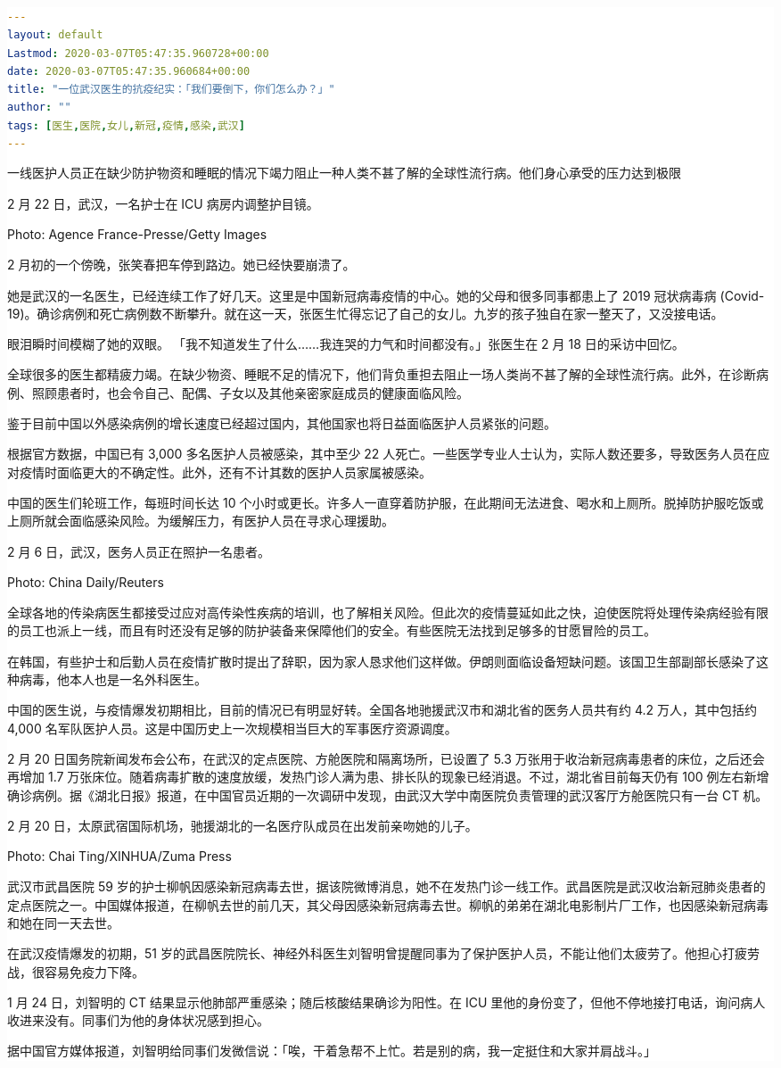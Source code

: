 ```yaml
---
layout: default
Lastmod: 2020-03-07T05:47:35.960728+00:00
date: 2020-03-07T05:47:35.960684+00:00
title: "一位武汉医生的抗疫纪实：「我们要倒下，你们怎么办？」"
author: ""
tags: [医生,医院,女儿,新冠,疫情,感染,武汉]
---
```


一线医护人员正在缺少防护物资和睡眠的情况下竭力阻止一种人类不甚了解的全球性流行病。他们身心承受的压力达到极限

2 月 22 日，武汉，一名护士在 ICU 病房内调整护目镜。

Photo: Agence France-Presse/Getty Images

2 月初的一个傍晚，张笑春把车停到路边。她已经快要崩溃了。

她是武汉的一名医生，已经连续工作了好几天。这里是中国新冠病毒疫情的中心。她的父母和很多同事都患上了 2019 冠状病毒病 (Covid-19)。确诊病例和死亡病例数不断攀升。就在这一天，张医生忙得忘记了自己的女儿。九岁的孩子独自在家一整天了，又没接电话。

眼泪瞬时间模糊了她的双眼。 「我不知道发生了什么……我连哭的力气和时间都没有。」张医生在 2 月 18 日的采访中回忆。

全球很多的医生都精疲力竭。在缺少物资、睡眠不足的情况下，他们背负重担去阻止一场人类尚不甚了解的全球性流行病。此外，在诊断病例、照顾患者时，也会令自己、配偶、子女以及其他亲密家庭成员的健康面临风险。

鉴于目前中国以外感染病例的增长速度已经超过国内，其他国家也将日益面临医护人员紧张的问题。

根据官方数据，中国已有 3,000 多名医护人员被感染，其中至少 22 人死亡。一些医学专业人士认为，实际人数还要多，导致医务人员在应对疫情时面临更大的不确定性。此外，还有不计其数的医护人员家属被感染。

中国的医生们轮班工作，每班时间长达 10 个小时或更长。许多人一直穿着防护服，在此期间无法进食、喝水和上厕所。脱掉防护服吃饭或上厕所就会面临感染风险。为缓解压力，有医护人员在寻求心理援助。

2 月 6 日，武汉，医务人员正在照护一名患者。

Photo: China Daily/Reuters

全球各地的传染病医生都接受过应对高传染性疾病的培训，也了解相关风险。但此次的疫情蔓延如此之快，迫使医院将处理传染病经验有限的员工也派上一线，而且有时还没有足够的防护装备来保障他们的安全。有些医院无法找到足够多的甘愿冒险的员工。

在韩国，有些护士和后勤人员在疫情扩散时提出了辞职，因为家人恳求他们这样做。伊朗则面临设备短缺问题。该国卫生部副部长感染了这种病毒，他本人也是一名外科医生。

中国的医生说，与疫情爆发初期相比，目前的情况已有明显好转。全国各地驰援武汉市和湖北省的医务人员共有约 4.2 万人，其中包括约 4,000 名军队医护人员。这是中国历史上一次规模相当巨大的军事医疗资源调度。

2 月 20 日国务院新闻发布会公布，在武汉的定点医院、方舱医院和隔离场所，已设置了 5.3 万张用于收治新冠病毒患者的床位，之后还会再增加 1.7 万张床位。随着病毒扩散的速度放缓，发热门诊人满为患、排长队的现象已经消退。不过，湖北省目前每天仍有 100 例左右新增确诊病例。据《湖北日报》报道，在中国官员近期的一次调研中发现，由武汉大学中南医院负责管理的武汉客厅方舱医院只有一台 CT 机。

2 月 20 日，太原武宿国际机场，驰援湖北的一名医疗队成员在出发前亲吻她的儿子。

Photo: Chai Ting/XINHUA/Zuma Press

武汉市武昌医院 59 岁的护士柳帆因感染新冠病毒去世，据该院微博消息，她不在发热门诊一线工作。武昌医院是武汉收治新冠肺炎患者的定点医院之一。中国媒体报道，在柳帆去世的前几天，其父母因感染新冠病毒去世。柳帆的弟弟在湖北电影制片厂工作，也因感染新冠病毒和她在同一天去世。

在武汉疫情爆发的初期，51 岁的武昌医院院长、神经外科医生刘智明曾提醒同事为了保护医护人员，不能让他们太疲劳了。他担心打疲劳战，很容易免疫力下降。

1 月 24 日，刘智明的 CT 结果显示他肺部严重感染；随后核酸结果确诊为阳性。在 ICU 里他的身份变了，但他不停地接打电话，询问病人收进来没有。同事们为他的身体状况感到担心。

据中国官方媒体报道，刘智明给同事们发微信说：「唉，干着急帮不上忙。若是别的病，我一定挺住和大家并肩战斗。」
